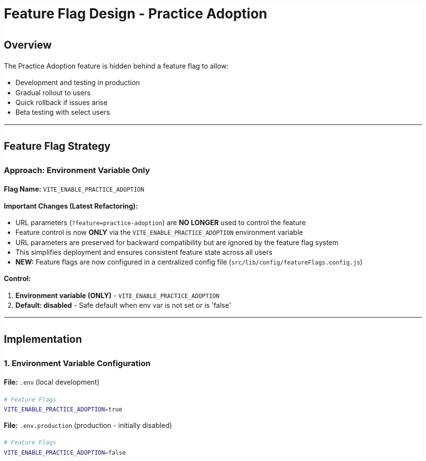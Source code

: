 # Feature Flag Design - Practice Adoption

## Overview

The Practice Adoption feature is hidden behind a feature flag to allow:

- Development and testing in production
- Gradual rollout to users
- Quick rollback if issues arise
- Beta testing with select users

---

## Feature Flag Strategy

### Approach: Environment Variable Only

**Flag Name:** `VITE_ENABLE_PRACTICE_ADOPTION`

**Important Changes (Latest Refactoring):**

- URL parameters (`?feature=practice-adoption`) are **NO LONGER** used to control the feature
- Feature control is now **ONLY** via the `VITE_ENABLE_PRACTICE_ADOPTION` environment variable
- URL parameters are preserved for backward compatibility but are ignored by the feature flag system
- This simplifies deployment and ensures consistent feature state across all users
- **NEW:** Feature flags are now configured in a centralized config file (`src/lib/config/featureFlags.config.js`)

**Control:**

1. **Environment variable (ONLY)** - `VITE_ENABLE_PRACTICE_ADOPTION`
2. **Default: disabled** - Safe default when env var is not set or is 'false'

---

## Implementation

### 1. Environment Variable Configuration

**File:** `.env` (local development)

```bash
# Feature Flags
VITE_ENABLE_PRACTICE_ADOPTION=true
```

**File:** `.env.production` (production - initially disabled)

```bash
# Feature Flags
VITE_ENABLE_PRACTICE_ADOPTION=false
```
